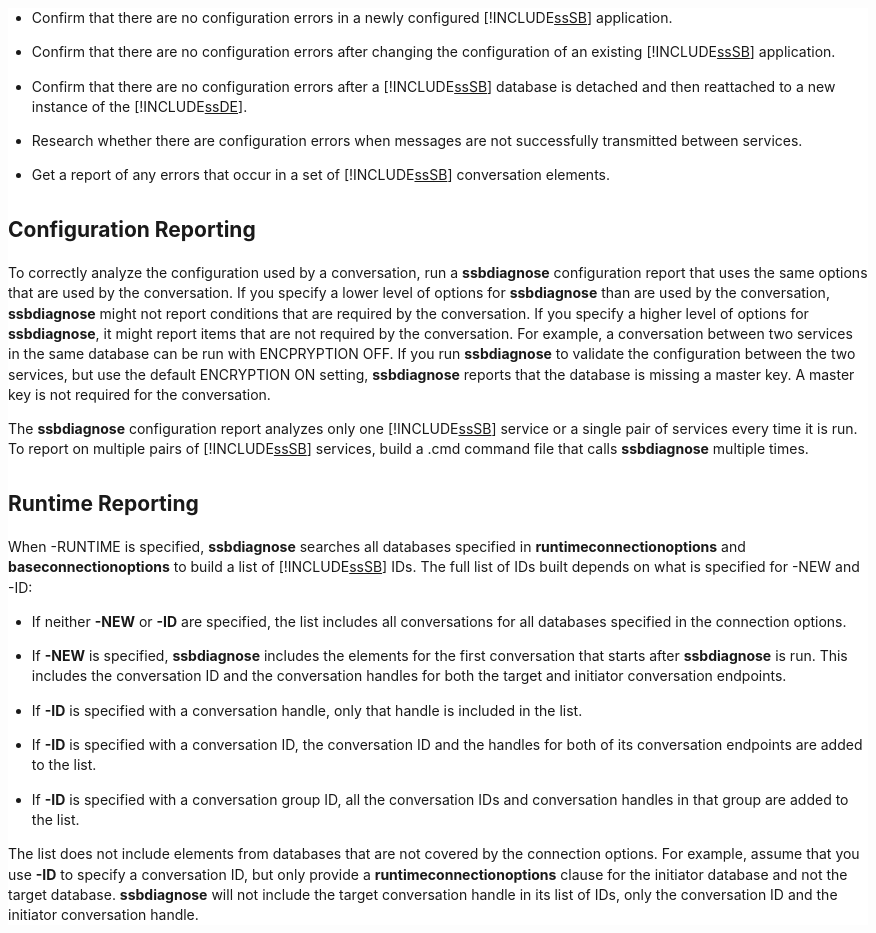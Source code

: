 -   Confirm that there are no configuration errors in a newly configured [!INCLUDE[ssSB](../../includes/sssb-md.md)] application.  
  
-   Confirm that there are no configuration errors after changing the configuration of an existing [!INCLUDE[ssSB](../../includes/sssb-md.md)] application.  
  
-   Confirm that there are no configuration errors after a [!INCLUDE[ssSB](../../includes/sssb-md.md)] database is detached and then reattached to a new instance of the [!INCLUDE[ssDE](../../includes/ssde-md.md)].  
  
-   Research whether there are configuration errors when messages are not successfully transmitted between services.  
  
-   Get a report of any errors that occur in a set of [!INCLUDE[ssSB](../../includes/sssb-md.md)] conversation elements.  
  
## Configuration Reporting  
 To correctly analyze the configuration used by a conversation, run a **ssbdiagnose** configuration report that uses the same options that are used by the conversation. If you specify a lower level of options for **ssbdiagnose** than are used by the conversation, **ssbdiagnose** might not report conditions that are required by the conversation. If you specify a higher level of options for **ssbdiagnose**, it might report items that are not required by the conversation. For example, a conversation between two services in the same database can be run with ENCPRYPTION OFF. If you run **ssbdiagnose** to validate the configuration between the two services, but use the default ENCRYPTION ON setting, **ssbdiagnose** reports that the database is missing a master key. A master key is not required for the conversation.  
  
 The **ssbdiagnose** configuration report analyzes only one [!INCLUDE[ssSB](../../includes/sssb-md.md)] service or a single pair of services every time it is run. To report on multiple pairs of [!INCLUDE[ssSB](../../includes/sssb-md.md)] services, build a .cmd command file that calls **ssbdiagnose** multiple times.  
  
## Runtime Reporting  
 When -RUNTIME is specified, **ssbdiagnose** searches all databases specified in **runtimeconnectionoptions** and **baseconnectionoptions** to build a list of [!INCLUDE[ssSB](../../includes/sssb-md.md)] IDs. The full list of IDs built depends on what is specified for -NEW and -ID:  
  
-   If neither **-NEW** or **-ID** are specified, the list includes all conversations for all databases specified in the connection options.  
  
-   If **-NEW** is specified, **ssbdiagnose** includes the elements for the first conversation that starts after **ssbdiagnose** is run. This includes the conversation ID and the conversation handles for both the target and initiator conversation endpoints.  
  
-   If **-ID** is specified with a conversation handle, only that handle is included in the list.  
  
-   If **-ID** is specified with a conversation ID, the conversation ID and the handles for both of its conversation endpoints are added to the list.  
  
-   If **-ID** is specified with a conversation group ID, all the conversation IDs and conversation handles in that group are added to the list.  
  
 The list does not include elements from databases that are not covered by the connection options. For example, assume that you use **-ID** to specify a conversation ID, but only provide a **runtimeconnectionoptions** clause for the initiator database and not the target database. **ssbdiagnose** will not include the target conversation handle in its list of IDs, only the conversation ID and the initiator conversation handle.  
  